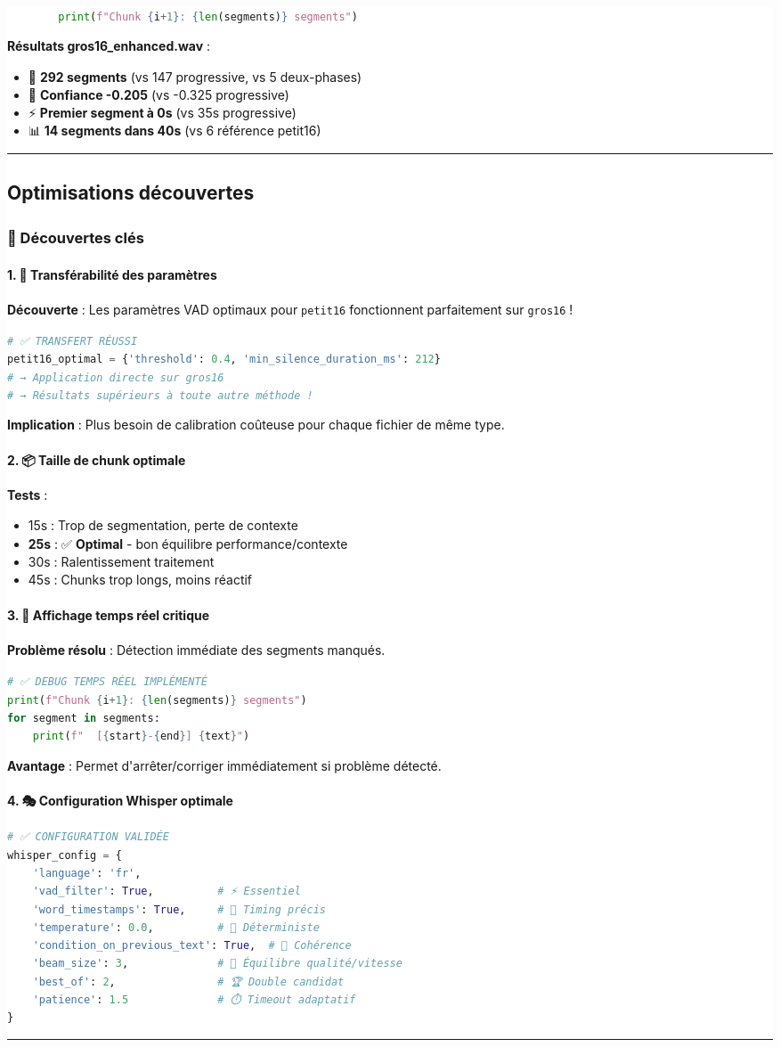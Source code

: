 ```python
        print(f"Chunk {i+1}: {len(segments)} segments")
```

**Résultats gros16_enhanced.wav** :
- 🎉 **292 segments** (vs 147 progressive, vs 5 deux-phases)
- 🎯 **Confiance -0.205** (vs -0.325 progressive)  
- ⚡ **Premier segment à 0s** (vs 35s progressive)
- 📊 **14 segments dans 40s** (vs 6 référence petit16)

---

## Optimisations découvertes

### 🔑 Découvertes clés

#### 1. 🎯 **Transférabilité des paramètres**

**Découverte** : Les paramètres VAD optimaux pour `petit16` fonctionnent parfaitement sur `gros16` !

```python
# ✅ TRANSFERT RÉUSSI
petit16_optimal = {'threshold': 0.4, 'min_silence_duration_ms': 212}
# → Application directe sur gros16
# → Résultats supérieurs à toute autre méthode !
```

**Implication** : Plus besoin de calibration coûteuse pour chaque fichier de même type.

#### 2. 📦 **Taille de chunk optimale**

**Tests** :
- 15s : Trop de segmentation, perte de contexte
- **25s** : ✅ **Optimal** - bon équilibre performance/contexte
- 30s : Ralentissement traitement
- 45s : Chunks trop longs, moins réactif

#### 3. 🚀 **Affichage temps réel critique**

**Problème résolu** : Détection immédiate des segments manqués.

```python
# ✅ DEBUG TEMPS RÉEL IMPLÉMENTÉ
print(f"Chunk {i+1}: {len(segments)} segments")
for segment in segments:
    print(f"  [{start}-{end}] {text}")
```

**Avantage** : Permet d'arrêter/corriger immédiatement si problème détecté.

#### 4. 🎭 **Configuration Whisper optimale**

```python
# ✅ CONFIGURATION VALIDÉE
whisper_config = {
    'language': 'fr',
    'vad_filter': True,          # ⚡ Essentiel
    'word_timestamps': True,     # 📍 Timing précis
    'temperature': 0.0,          # 🎯 Déterministe
    'condition_on_previous_text': True,  # 🔗 Cohérence
    'beam_size': 3,              # 🎯 Équilibre qualité/vitesse
    'best_of': 2,                # 🏆 Double candidat
    'patience': 1.5              # ⏱️ Timeout adaptatif
}
```

---